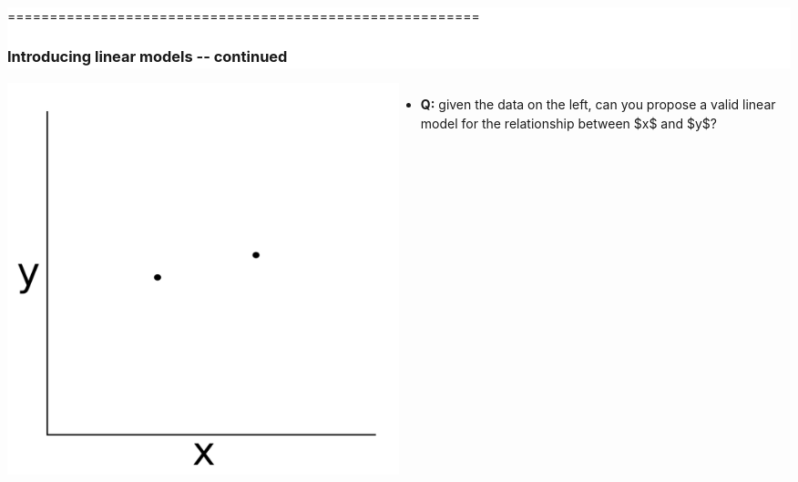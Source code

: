========================================================

<h3>Introducing linear models -- continued</h3>

<div style="float:left; width:50%">
<img style="width:100%", src="linear_model_2.png" alt="Image of 2-dimensional plot with two data points."/>
</div>
<div style="float:left; width:50%">
<ul>
  <li><b>Q:</b> given the data on the left, can you propose a valid linear model for the relationship between $x$ and $y$?</li>
</ul>
</div>
